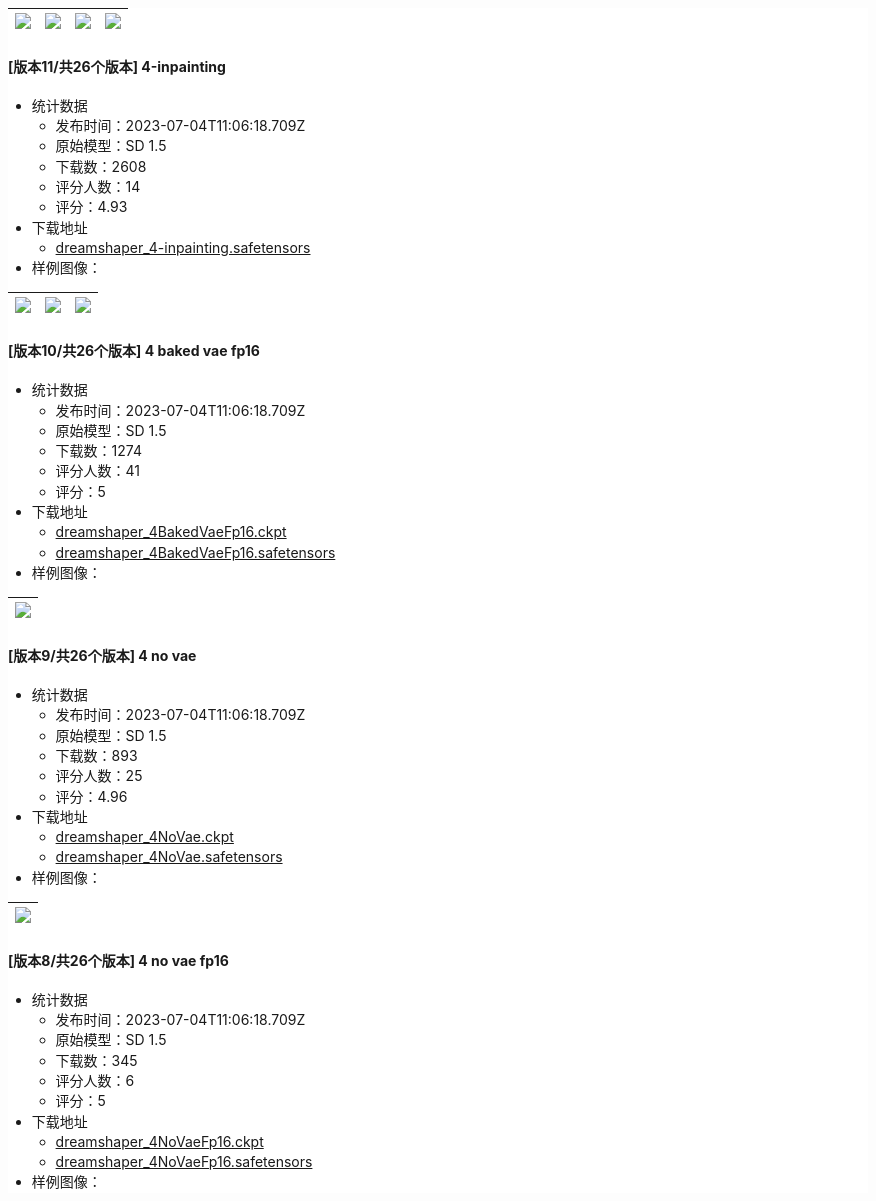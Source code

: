 | <img src="https://image.civitai.com/xG1nkqKTMzGDvpLrqFT7WA/c6bcd91c-11f0-4a36-fca5-5d106a126600/width=450/265136.jpeg" /> | <img src="https://image.civitai.com/xG1nkqKTMzGDvpLrqFT7WA/867857d6-76e0-4b5e-8534-5d907cd1dc00/width=450/265141.jpeg" /> | <img src="https://image.civitai.com/xG1nkqKTMzGDvpLrqFT7WA/c3025de7-7a4a-49ea-21f0-c3102f377700/width=450/265140.jpeg" /> | <img src="https://image.civitai.com/xG1nkqKTMzGDvpLrqFT7WA/24bcf863-b566-4935-107d-da5b5cb84f00/width=450/265139.jpeg" /> |
| ---- | ---- | ---- | ---- |

#### [版本11/共26个版本] 4-inpainting

- 统计数据
  - 发布时间：2023-07-04T11:06:18.709Z
  - 原始模型：SD 1.5
  - 下载数：2608
  - 评分人数：14
  - 评分：4.93
- 下载地址
  - [dreamshaper_4-inpainting.safetensors](https://civitai.com/api/download/models/25555)
- 样例图像：

| <img src="https://image.civitai.com/xG1nkqKTMzGDvpLrqFT7WA/c796c734-3e58-45a7-4243-7ddeac381500/width=450/280659.jpeg" /> | <img src="https://image.civitai.com/xG1nkqKTMzGDvpLrqFT7WA/bf6cff5f-cf8a-4c71-49fc-ddf975aedd00/width=450/280658.jpeg" /> | <img src="https://image.civitai.com/xG1nkqKTMzGDvpLrqFT7WA/6c2ab53f-59f9-4ecc-7877-8a9f78e8d100/width=450/280657.jpeg" /> |
| ---- | ---- | ---- |

#### [版本10/共26个版本] 4 baked vae fp16

- 统计数据
  - 发布时间：2023-07-04T11:06:18.709Z
  - 原始模型：SD 1.5
  - 下载数：1274
  - 评分人数：41
  - 评分：5
- 下载地址
  - [dreamshaper_4BakedVaeFp16.ckpt](https://civitai.com/api/download/models/25067?type=Model&format=PickleTensor&size=full&fp=fp16)
  - [dreamshaper_4BakedVaeFp16.safetensors](https://civitai.com/api/download/models/25067)
- 样例图像：

| <img src="https://image.civitai.com/xG1nkqKTMzGDvpLrqFT7WA/897056cd-5f8f-4b27-9600-7c2d22d53a00/width=450/274252.jpeg" /> |
| ---- |

#### [版本9/共26个版本] 4 no vae

- 统计数据
  - 发布时间：2023-07-04T11:06:18.709Z
  - 原始模型：SD 1.5
  - 下载数：893
  - 评分人数：25
  - 评分：4.96
- 下载地址
  - [dreamshaper_4NoVae.ckpt](https://civitai.com/api/download/models/24552?type=Model&format=PickleTensor&size=full&fp=fp16)
  - [dreamshaper_4NoVae.safetensors](https://civitai.com/api/download/models/24552)
- 样例图像：

| <img src="https://image.civitai.com/xG1nkqKTMzGDvpLrqFT7WA/e3b9a735-88f9-4c27-a251-b5352ec28b00/width=450/274253.jpeg" /> |
| ---- |

#### [版本8/共26个版本] 4 no vae fp16

- 统计数据
  - 发布时间：2023-07-04T11:06:18.709Z
  - 原始模型：SD 1.5
  - 下载数：345
  - 评分人数：6
  - 评分：5
- 下载地址
  - [dreamshaper_4NoVaeFp16.ckpt](https://civitai.com/api/download/models/32371?type=Model&format=PickleTensor&size=full&fp=fp16)
  - [dreamshaper_4NoVaeFp16.safetensors](https://civitai.com/api/download/models/32371)
- 样例图像：
